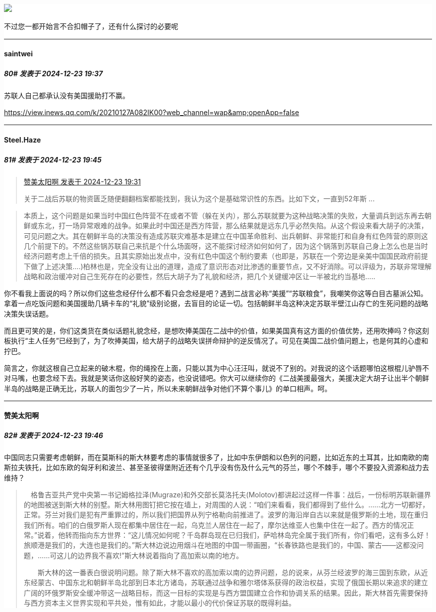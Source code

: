 <img src="https://s21.ax1x.com/2024/12/23/pAXqPAJ.png" referrerpolicy="no-referrer">

不过您一都开始言不合扣帽子了，还有什么探讨的必要呢


*****

####  saintwei  
##### 80#       发表于 2024-12-23 19:37

苏联人自己都承认没有美国援助打不赢。

https://view.inews.qq.com/k/20210127A082IK00?web_channel=wap&amp;openApp=false


*****

####  Steel.Haze  
##### 81#       发表于 2024-12-23 19:45

<blockquote><a href="httphttps://bbs.saraba1st.com/2b/forum.php?mod=redirect&amp;goto=findpost&amp;pid=66999715&amp;ptid=2218862" target="_blank">赞美太阳啊 发表于 2024-12-23 19:31</a>

关于二战后苏联的物资匮乏随便翻翻档案都能找到，我认为这个是基础常识性的东西。比如下文，一直到52年斯 ...</blockquote><blockquote>本质上，这个问题是如果当时中国红色阵营不在或者不管（躲在关内），那么苏联就要为这种战略决策的失败，大量调兵到远东再去朝鲜或东北，打一场异常艰难的战争。如果此时中国还是西方阵营，那么结果就是远东几乎必然失陷。从这个假设来看大胡子的决策，可见问题之大。其在朝鲜半岛的决策没有造成苏联灾难基本是建立在中国革命胜利、出兵朝鲜、非常能打和自身有红色阵营的原则这几个前提下的。不然这些锅苏联自己来抗是个什么场面呀，这不能探讨经济如何如何了，因为这个锅落到苏联自己身上怎么也是当时经济问题考虑上千倍的损失。且其实原始出发点中，没有红色中国这个制约要素（也即是，苏联在一个旁边是亲美中国国民政府前提下做了上述决策....)柏林也是，完全没有让出的道理，造成了意识形态对比渗透的重要节点，又不好消除。可以评级为，苏联非常理解战略和政治缓冲对自己生死存在的必要性，然后大胡子为了礼貌和经济，把几个关键缓冲区让一半被北约当基地.....</blockquote>

你不看我上面说的吗？所以你们这些念经仔什么都不看只会念经是吧？遇到二战言必称“美援”“苏联粮食”，我嘲笑你这等白目古墓派公知。拿着一点吃饭问题和美国援助几辆卡车的“礼貌”级别论据，去盲目的论证一切。包括朝鲜半岛这种决定苏联半壁江山存亡的生死问题的战略决策失误话题。

而且更可笑的是，你们这类货在类似话题礼貌念经，是想吹捧美国在二战中的价值，如果美国真有这方面的价值优势，还用吹捧吗？你这刻板执行“主人任务”已经到了，为了吹捧美国，给大胡子的战略失误拼命辩护的逆反情况了。可见在美国二战价值问题上，也是何其的心虚和拧巴。

简言之，你就这根自己立起来的破木棍，你的绳拴在上面，只能以其为中心汪汪叫，就说不了别的。对我说的这个话题哪怕这根棍儿驴唇不对马嘴，也要念经下去。我就是笑话你这般好笑的姿态，也没说错吧。你大可以继续你的《二战美援最强大，美援决定大胡子让出半个朝鲜半岛的战略是正确无比，苏联人的面包少了一片，所以未来朝鲜战争对他们不算个事儿》的单口相声。呵。

*****

####  赞美太阳啊  
##### 82#       发表于 2024-12-23 19:46

中国同志只需要考虑朝鲜，而在莫斯科的斯大林要考虑的事情就很多了，比如中东伊朗和以色列的问题，比如近东的土耳其，比如南欧的南斯拉夫铁托，比如东欧的匈牙利和波兰、甚至圣彼得堡附近还有个几乎没有伤及什么元气的芬兰，哪个不棘手，哪个不要投入资源和战力去维持？

 <blockquote>　格鲁吉亚共产党中央第一书记姆格拉泽(Mugraze)和外交部长莫洛托夫(Molotov)都讲起过这样一件事：战后，一份标明苏联新疆界的地图被送到斯大林的别墅。斯大林用图钉把它按在墙上，对周围的人说：“咱们来看看，我们都得到了些什么。……北方一切都好，正常。芬兰对我们是犯有严重罪过的，所以我们把国界从列宁格勒向前推进了。波罗的海沿岸自古以来就是俄罗斯的土地，现在重归我们所有。咱们的白俄罗斯人现在都集中居住在一起，乌克兰人居住在一起了，摩尔达维亚人也集中住在一起了。西方的情况正常。”说着，他转而指向东方世界：“这儿情况如何呢？千岛群岛现在已归我们，萨哈林岛完全属于我们所有，你们看吧，这有多么好！旅顺港是我们的，大连也是我们的。”斯大林边说边用烟斗在地图的中国一带画圈，“长春铁路也是我们的，中国、蒙古——这都没问题，……可这儿的边界我不喜欢!”斯大林说着指向了高加索以南的地方。

　　斯大林的这一番表白很说明问题。除了斯大林不喜欢的高加索以南的边界问题，总的说来，从芬兰经波罗的海三国到东欧，从近东经蒙古、中国东北和朝鲜半岛北部到日本北方诸岛，苏联通过战争和雅尔塔体系获得的政治权益，实现了俄国长期以来追求的建立广阔的环俄罗斯安全缓冲带这一战略目标，而这一目标的实现是与西方盟国建立合作和协调关系的结果。因此，斯大林首先需要保持与西方资本主义世界实现和平共处，惟有如此，才能以最小的代价保证苏联的既得利益。</blockquote>

